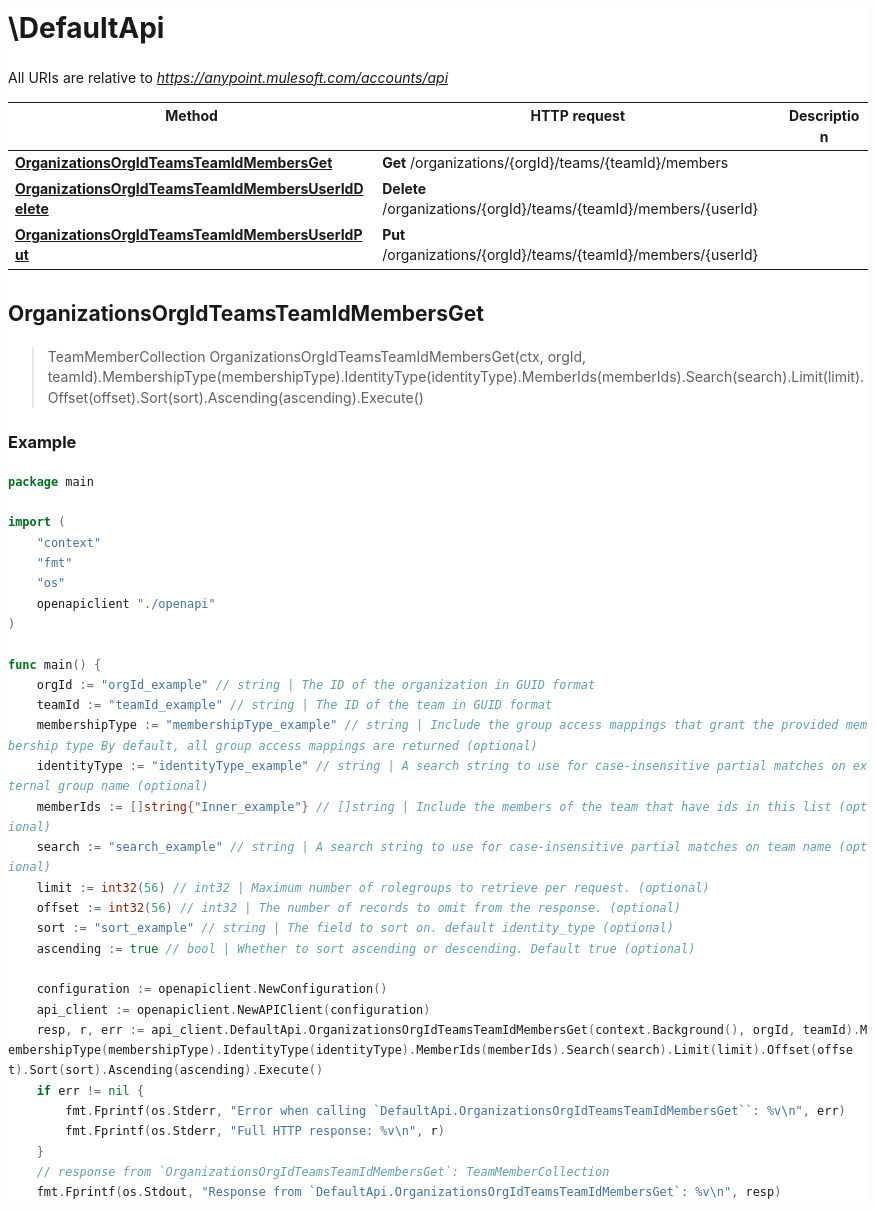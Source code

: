 # \DefaultApi

All URIs are relative to *https://anypoint.mulesoft.com/accounts/api*

Method | HTTP request | Description
------------- | ------------- | -------------
[**OrganizationsOrgIdTeamsTeamIdMembersGet**](DefaultApi.md#OrganizationsOrgIdTeamsTeamIdMembersGet) | **Get** /organizations/{orgId}/teams/{teamId}/members | 
[**OrganizationsOrgIdTeamsTeamIdMembersUserIdDelete**](DefaultApi.md#OrganizationsOrgIdTeamsTeamIdMembersUserIdDelete) | **Delete** /organizations/{orgId}/teams/{teamId}/members/{userId} | 
[**OrganizationsOrgIdTeamsTeamIdMembersUserIdPut**](DefaultApi.md#OrganizationsOrgIdTeamsTeamIdMembersUserIdPut) | **Put** /organizations/{orgId}/teams/{teamId}/members/{userId} | 



## OrganizationsOrgIdTeamsTeamIdMembersGet

> TeamMemberCollection OrganizationsOrgIdTeamsTeamIdMembersGet(ctx, orgId, teamId).MembershipType(membershipType).IdentityType(identityType).MemberIds(memberIds).Search(search).Limit(limit).Offset(offset).Sort(sort).Ascending(ascending).Execute()





### Example

```go
package main

import (
    "context"
    "fmt"
    "os"
    openapiclient "./openapi"
)

func main() {
    orgId := "orgId_example" // string | The ID of the organization in GUID format
    teamId := "teamId_example" // string | The ID of the team in GUID format
    membershipType := "membershipType_example" // string | Include the group access mappings that grant the provided membership type By default, all group access mappings are returned (optional)
    identityType := "identityType_example" // string | A search string to use for case-insensitive partial matches on external group name (optional)
    memberIds := []string{"Inner_example"} // []string | Include the members of the team that have ids in this list (optional)
    search := "search_example" // string | A search string to use for case-insensitive partial matches on team name (optional)
    limit := int32(56) // int32 | Maximum number of rolegroups to retrieve per request. (optional)
    offset := int32(56) // int32 | The number of records to omit from the response. (optional)
    sort := "sort_example" // string | The field to sort on. default identity_type (optional)
    ascending := true // bool | Whether to sort ascending or descending. Default true (optional)

    configuration := openapiclient.NewConfiguration()
    api_client := openapiclient.NewAPIClient(configuration)
    resp, r, err := api_client.DefaultApi.OrganizationsOrgIdTeamsTeamIdMembersGet(context.Background(), orgId, teamId).MembershipType(membershipType).IdentityType(identityType).MemberIds(memberIds).Search(search).Limit(limit).Offset(offset).Sort(sort).Ascending(ascending).Execute()
    if err != nil {
        fmt.Fprintf(os.Stderr, "Error when calling `DefaultApi.OrganizationsOrgIdTeamsTeamIdMembersGet``: %v\n", err)
        fmt.Fprintf(os.Stderr, "Full HTTP response: %v\n", r)
    }
    // response from `OrganizationsOrgIdTeamsTeamIdMembersGet`: TeamMemberCollection
    fmt.Fprintf(os.Stdout, "Response from `DefaultApi.OrganizationsOrgIdTeamsTeamIdMembersGet`: %v\n", resp)
```
